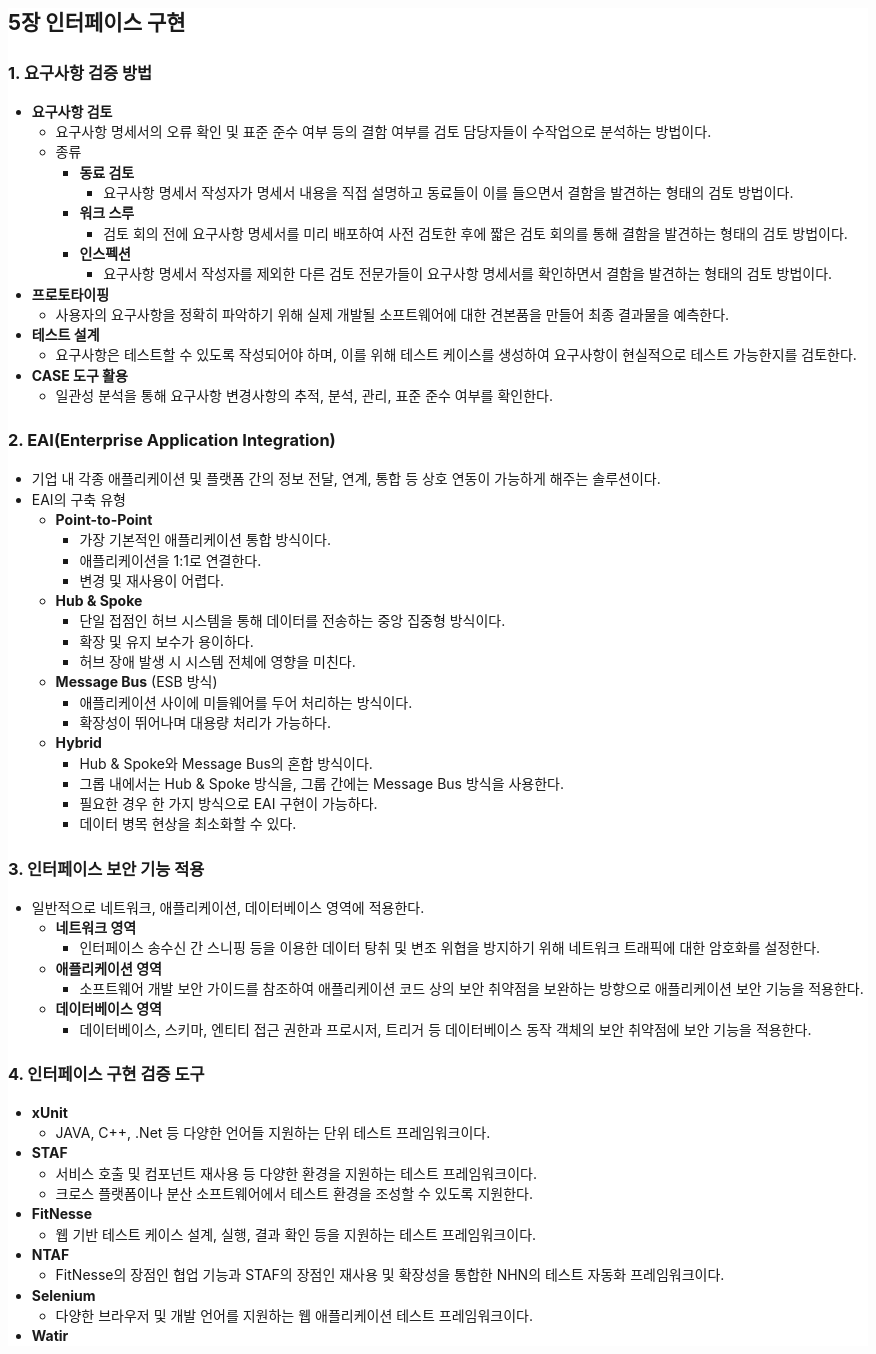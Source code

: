 ## 5장 인터페이스 구현

### 1. 요구사항 검증 방법
- **요구사항 검토**
  - 요구사항 명세서의 오류 확인 및 표준 준수 여부 등의 결함 여부를 검토 담당자들이 수작업으로 분석하는 방법이다.
  - 종류
    - **동료 검토**
      - 요구사항 명세서 작성자가 명세서 내용을 직접 설명하고 동료들이 이를 들으면서 결함을 발견하는 형태의 검토 방법이다.
    - **워크 스루**
      - 검토 회의 전에 요구사항 명세서를 미리 배포하여 사전 검토한 후에 짧은 검토 회의를 통해 결함을 발견하는 형태의 검토 방법이다.
    - **인스펙션**
      - 요구사항 명세서 작성자를 제외한 다른 검토 전문가들이 요구사항 명세서를 확인하면서 결함을 발견하는 형태의 검토 방법이다.
- **프로토타이핑**
  - 사용자의 요구사항을 정확히 파악하기 위해 실제 개발될 소프트웨어에 대한 견본품을 만들어 최종 결과물을 예측한다.
- **테스트 설계**
  - 요구사항은 테스트할 수 있도록 작성되어야 하며, 이를 위해 테스트 케이스를 생성하여 요구사항이 현실적으로 테스트 가능한지를 검토한다.
- **CASE 도구 활용**
  - 일관성 분석을 통해 요구사항 변경사항의 추적, 분석, 관리, 표준 준수 여부를 확인한다.

### 2. EAI(Enterprise Application Integration)
- 기업 내 각종 애플리케이션 및 플랫폼 간의 정보 전달, 연계, 통합 등 상호 연동이 가능하게 해주는 솔루션이다.
- EAI의 구축 유형
  - **Point-to-Point**
    - 가장 기본적인 애플리케이션 통합 방식이다.
    - 애플리케이션을 1:1로 연결한다.
    - 변경 및 재사용이 어렵다.
  - **Hub & Spoke**
    - 단일 접점인 허브 시스템을 통해 데이터를 전송하는 중앙 집중형 방식이다.
    - 확장 및 유지 보수가 용이하다.
    - 허브 장애 발생 시 시스템 전체에 영향을 미친다.
  - **Message Bus** (ESB 방식)
    - 애플리케이션 사이에 미들웨어를 두어 처리하는 방식이다.
    - 확장성이 뛰어나며 대용량 처리가 가능하다.
  - **Hybrid**
    - Hub & Spoke와 Message Bus의 혼합 방식이다.
    - 그롭 내에서는 Hub & Spoke 방식을, 그룹 간에는 Message Bus 방식을 사용한다.
    - 필요한 경우 한 가지 방식으로 EAI 구현이 가능하다.
    - 데이터 병목 현상을 최소화할 수 있다.

### 3. 인터페이스 보안 기능 적용
- 일반적으로 네트워크, 애플리케이션, 데이터베이스 영역에 적용한다.
  - **네트워크 영역**
    - 인터페이스 송수신 간 스니핑 등을 이용한 데이터 탕취 및 변조 위협을 방지하기 위해 네트워크 트래픽에 대한 암호화를 설정한다.
  - **애플리케이션 영역**
    - 소프트웨어 개발 보안 가이드를 참조하여 애플리케이션 코드 상의 보안 취약점을 보완하는 방향으로 애플리케이션 보안 기능을 적용한다.
  - **데이터베이스 영역**
    - 데이터베이스, 스키마, 엔티티 접근 권한과 프로시저, 트리거 등 데이터베이스 동작 객체의 보안 취약점에 보안 기능을 적용한다.

### 4. 인터페이스 구현 검증 도구
- **xUnit**
  - JAVA, C++, .Net 등 다양한 언어들 지원하는 단위 테스트 프레임워크이다.
- **STAF**
  - 서비스 호출 및 컴포넌트 재사용 등 다양한 환경을 지원하는 테스트 프레임워크이다.
  - 크로스 플랫폼이나 분산 소프트웨어에서 테스트 환경을 조성할 수 있도록 지원한다.
- **FitNesse**
  - 웹 기반 테스트 케이스 설계, 실행, 결과 확인 등을 지원하는 테스트 프레임워크이다.
- **NTAF**
  - FitNesse의 장점인 협업 기능과 STAF의 장점인 재사용 및 확장성을 통합한 NHN의 테스트 자동화 프레임워크이다.
- **Selenium**
  - 다양한 브라우저 및 개발 언어를 지원하는 웹 애플리케이션 테스트 프레임워크이다.
- **Watir**